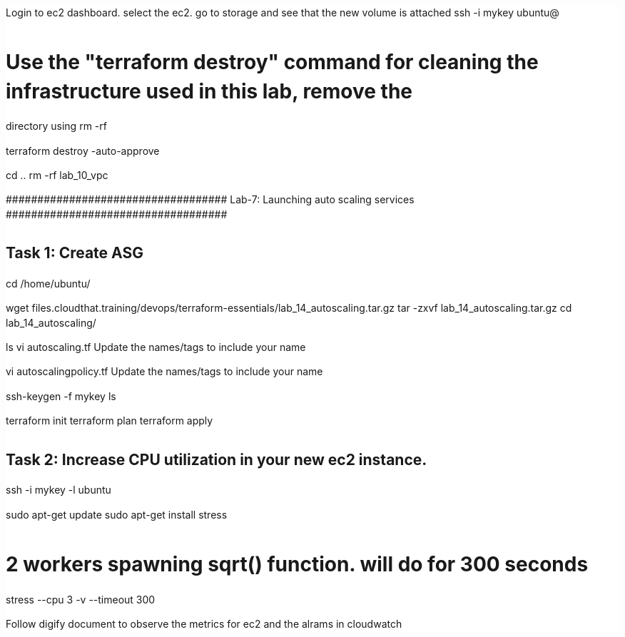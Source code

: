 Login to ec2 dashboard. select the ec2. go to storage and see that the new volume is attached
ssh -i mykey ubuntu@<PUBLIC IP>


# Use the "terraform destroy" command for cleaning the infrastructure used in this lab, remove the 
  directory using rm -rf

terraform destroy -auto-approve

cd ..
rm -rf lab_10_vpc



###################################
Lab-7: Launching auto scaling services
###################################

Task 1: Create ASG
-------------------
cd /home/ubuntu/

wget files.cloudthat.training/devops/terraform-essentials/lab_14_autoscaling.tar.gz
tar -zxvf lab_14_autoscaling.tar.gz
cd lab_14_autoscaling/

ls
vi autoscaling.tf
Update the names/tags to include your name

vi autoscalingpolicy.tf
Update the names/tags to include your name

ssh-keygen -f mykey
ls

terraform init
terraform plan
terraform apply 


Task 2: Increase CPU utilization in your new ec2 instance.
----------------------------------------------------------
ssh -i mykey -l ubuntu <Public IP> 

sudo apt-get update
sudo apt-get install stress

# 2 workers spawning sqrt() function. will do for 300 seconds

stress --cpu 3 -v --timeout 300

Follow digify document to observe the metrics for ec2 and the alrams in cloudwatch
